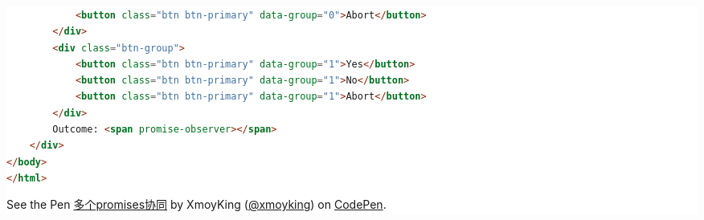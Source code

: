 ```html
            <button class="btn btn-primary" data-group="0">Abort</button>
        </div>
        <div class="btn-group">
            <button class="btn btn-primary" data-group="1">Yes</button>
            <button class="btn btn-primary" data-group="1">No</button>
            <button class="btn btn-primary" data-group="1">Abort</button>
        </div>
        Outcome: <span promise-observer></span>
    </div>
</body>
</html>
```

<p data-height="265" data-theme-id="0" data-slug-hash="yoKqYM" data-default-tab="result" data-user="xmoyking" data-embed-version="2" data-pen-title="多个promises协同" class="codepen">See the Pen <a href="https://codepen.io/xmoyking/pen/yoKqYM/">多个promises协同</a> by XmoyKing (<a href="https://codepen.io/xmoyking">@xmoyking</a>) on <a href="https://codepen.io">CodePen</a>.</p>
<script async src="https://production-assets.codepen.io/assets/embed/ei.js"></script>